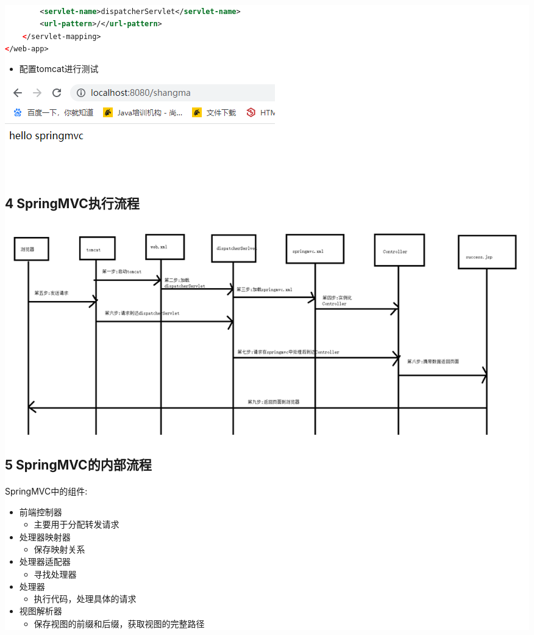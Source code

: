 ```xml
        <servlet-name>dispatcherServlet</servlet-name>
        <url-pattern>/</url-pattern>
    </servlet-mapping>
</web-app>
```

- 配置tomcat进行测试

![image-20230327111903773](assets/image-20230327111903773.png)

## 4 SpringMVC执行流程

![image-20230327112954500](assets/image-20230327112954500.png)



## 5 SpringMVC的内部流程

SpringMVC中的组件:

- 前端控制器
  - 主要用于分配转发请求
- 处理器映射器
  - 保存映射关系
- 处理器适配器
  - 寻找处理器
- 处理器
  - 执行代码，处理具体的请求
- 视图解析器
  - 保存视图的前缀和后缀，获取视图的完整路径
